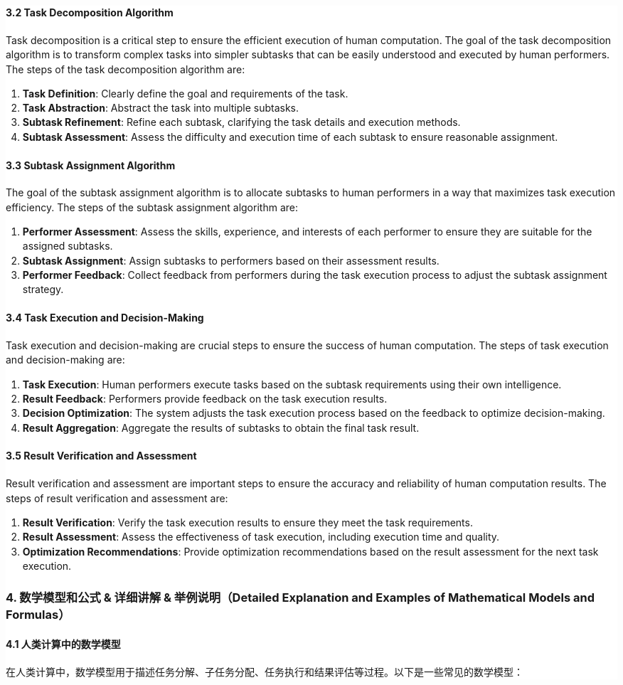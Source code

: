 #### 3.2 Task Decomposition Algorithm

Task decomposition is a critical step to ensure the efficient execution of human computation. The goal of the task decomposition algorithm is to transform complex tasks into simpler subtasks that can be easily understood and executed by human performers. The steps of the task decomposition algorithm are:

1. **Task Definition**: Clearly define the goal and requirements of the task.
2. **Task Abstraction**: Abstract the task into multiple subtasks.
3. **Subtask Refinement**: Refine each subtask, clarifying the task details and execution methods.
4. **Subtask Assessment**: Assess the difficulty and execution time of each subtask to ensure reasonable assignment.

#### 3.3 Subtask Assignment Algorithm

The goal of the subtask assignment algorithm is to allocate subtasks to human performers in a way that maximizes task execution efficiency. The steps of the subtask assignment algorithm are:

1. **Performer Assessment**: Assess the skills, experience, and interests of each performer to ensure they are suitable for the assigned subtasks.
2. **Subtask Assignment**: Assign subtasks to performers based on their assessment results.
3. **Performer Feedback**: Collect feedback from performers during the task execution process to adjust the subtask assignment strategy.

#### 3.4 Task Execution and Decision-Making

Task execution and decision-making are crucial steps to ensure the success of human computation. The steps of task execution and decision-making are:

1. **Task Execution**: Human performers execute tasks based on the subtask requirements using their own intelligence.
2. **Result Feedback**: Performers provide feedback on the task execution results.
3. **Decision Optimization**: The system adjusts the task execution process based on the feedback to optimize decision-making.
4. **Result Aggregation**: Aggregate the results of subtasks to obtain the final task result.

#### 3.5 Result Verification and Assessment

Result verification and assessment are important steps to ensure the accuracy and reliability of human computation results. The steps of result verification and assessment are:

1. **Result Verification**: Verify the task execution results to ensure they meet the task requirements.
2. **Result Assessment**: Assess the effectiveness of task execution, including execution time and quality.
3. **Optimization Recommendations**: Provide optimization recommendations based on the result assessment for the next task execution.

### 4. 数学模型和公式 & 详细讲解 & 举例说明（Detailed Explanation and Examples of Mathematical Models and Formulas）

#### 4.1 人类计算中的数学模型

在人类计算中，数学模型用于描述任务分解、子任务分配、任务执行和结果评估等过程。以下是一些常见的数学模型：
